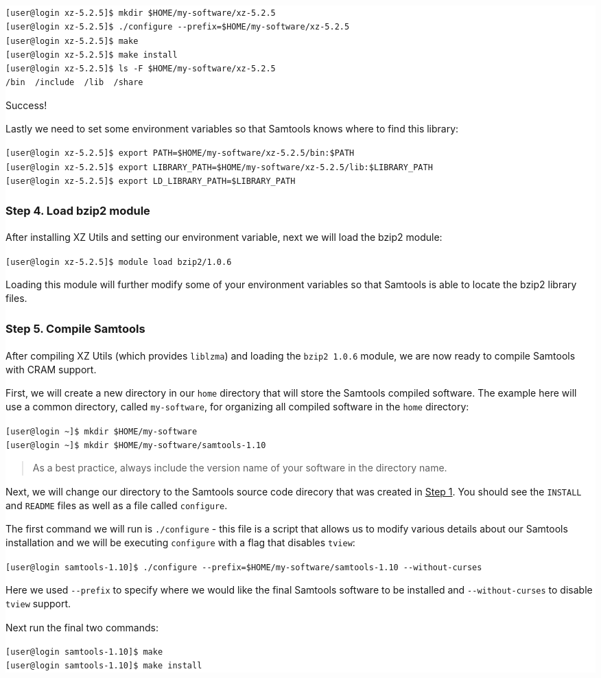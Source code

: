 	[user@login xz-5.2.5]$ mkdir $HOME/my-software/xz-5.2.5
	[user@login xz-5.2.5]$ ./configure --prefix=$HOME/my-software/xz-5.2.5
	[user@login xz-5.2.5]$ make
	[user@login xz-5.2.5]$ make install
	[user@login xz-5.2.5]$ ls -F $HOME/my-software/xz-5.2.5
	/bin  /include  /lib  /share

Success!

Lastly we need to set some environment variables so that Samtools knows where to 
find this library:

	[user@login xz-5.2.5]$ export PATH=$HOME/my-software/xz-5.2.5/bin:$PATH
	[user@login xz-5.2.5]$ export LIBRARY_PATH=$HOME/my-software/xz-5.2.5/lib:$LIBRARY_PATH
	[user@login xz-5.2.5]$ export LD_LIBRARY_PATH=$LIBRARY_PATH

### Step 4. Load bzip2 module

After installing XZ Utils and setting our environment variable, next we will 
load the bzip2 module:

	[user@login xz-5.2.5]$ module load bzip2/1.0.6

Loading this module will further modify some of your environment variables 
so that Samtools is able to locate the bzip2 library files.

### Step 5. Compile Samtools

After compiling XZ Utils (which provides `liblzma`) and loading the `bzip2 1.0.6` module, 
we are now ready to compile Samtools with CRAM support.

First, we will create a new directory in our `home` directory that will store the 
Samtools compiled software. The example here will use a common directory, called `my-software`, 
for organizing all compiled software in the `home` directory:

	[user@login ~]$ mkdir $HOME/my-software
	[user@login ~]$ mkdir $HOME/my-software/samtools-1.10

> As a best practice, always include the version name of your software in the directory name.

Next, we will change our directory to the Samtools source code direcory that was created in 
[Step 1](#step-1-acquire-samtools-source-code). You should see the `INSTALL` and `README` files 
as well as a file called `configure`.

The first command we will run is `./configure` - this file is a script that allows us 
to modify various details about our Samtools installation and we will be executing `configure` 
with a flag that disables `tview`:

	[user@login samtools-1.10]$ ./configure --prefix=$HOME/my-software/samtools-1.10 --without-curses

Here we used `--prefix` to specify where we would like the final Samtools software 
to be installed and `--without-curses` to disable `tview` support.

Next run the final two commands:

	[user@login samtools-1.10]$ make
	[user@login samtools-1.10]$ make install
